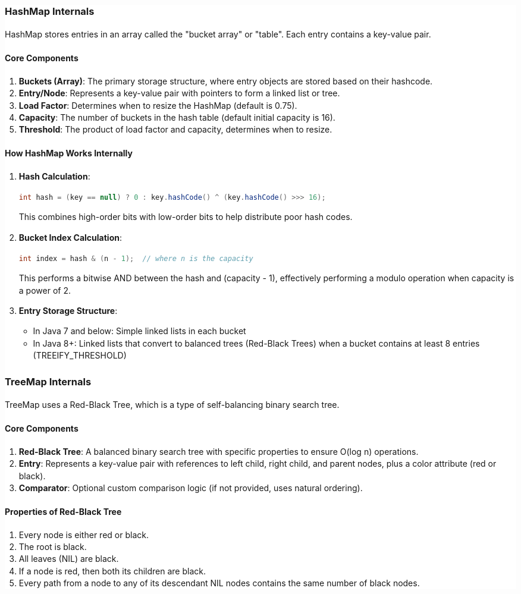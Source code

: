 ### HashMap Internals

HashMap stores entries in an array called the "bucket array" or "table". Each entry contains a key-value pair.

#### Core Components

1. **Buckets (Array)**: The primary storage structure, where entry objects are stored based on their hashcode.
2. **Entry/Node**: Represents a key-value pair with pointers to form a linked list or tree.
3. **Load Factor**: Determines when to resize the HashMap (default is 0.75).
4. **Capacity**: The number of buckets in the hash table (default initial capacity is 16).
5. **Threshold**: The product of load factor and capacity, determines when to resize.

#### How HashMap Works Internally

1. **Hash Calculation**:
   ```java
   int hash = (key == null) ? 0 : key.hashCode() ^ (key.hashCode() >>> 16);
   ```
   This combines high-order bits with low-order bits to help distribute poor hash codes.

2. **Bucket Index Calculation**:
   ```java
   int index = hash & (n - 1);  // where n is the capacity
   ```
   This performs a bitwise AND between the hash and (capacity - 1), effectively performing a modulo operation when capacity is a power of 2.

3. **Entry Storage Structure**:
   - In Java 7 and below: Simple linked lists in each bucket
   - In Java 8+: Linked lists that convert to balanced trees (Red-Black Trees) when a bucket contains at least 8 entries (TREEIFY_THRESHOLD)

### TreeMap Internals

TreeMap uses a Red-Black Tree, which is a type of self-balancing binary search tree.

#### Core Components

1. **Red-Black Tree**: A balanced binary search tree with specific properties to ensure O(log n) operations.
2. **Entry**: Represents a key-value pair with references to left child, right child, and parent nodes, plus a color attribute (red or black).
3. **Comparator**: Optional custom comparison logic (if not provided, uses natural ordering).

#### Properties of Red-Black Tree

1. Every node is either red or black.
2. The root is black.
3. All leaves (NIL) are black.
4. If a node is red, then both its children are black.
5. Every path from a node to any of its descendant NIL nodes contains the same number of black nodes.
